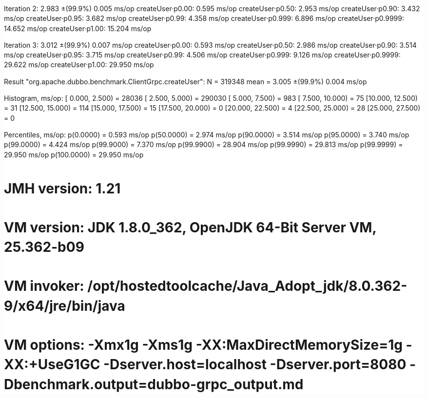 Iteration   2: 2.983 ±(99.9%) 0.005 ms/op
                 createUser·p0.00:   0.595 ms/op
                 createUser·p0.50:   2.953 ms/op
                 createUser·p0.90:   3.432 ms/op
                 createUser·p0.95:   3.682 ms/op
                 createUser·p0.99:   4.358 ms/op
                 createUser·p0.999:  6.896 ms/op
                 createUser·p0.9999: 14.652 ms/op
                 createUser·p1.00:   15.204 ms/op

Iteration   3: 3.012 ±(99.9%) 0.007 ms/op
                 createUser·p0.00:   0.593 ms/op
                 createUser·p0.50:   2.986 ms/op
                 createUser·p0.90:   3.514 ms/op
                 createUser·p0.95:   3.715 ms/op
                 createUser·p0.99:   4.506 ms/op
                 createUser·p0.999:  9.126 ms/op
                 createUser·p0.9999: 29.622 ms/op
                 createUser·p1.00:   29.950 ms/op



Result "org.apache.dubbo.benchmark.ClientGrpc.createUser":
  N = 319348
  mean =      3.005 ±(99.9%) 0.004 ms/op

  Histogram, ms/op:
    [ 0.000,  2.500) = 28036 
    [ 2.500,  5.000) = 290030 
    [ 5.000,  7.500) = 983 
    [ 7.500, 10.000) = 75 
    [10.000, 12.500) = 31 
    [12.500, 15.000) = 114 
    [15.000, 17.500) = 15 
    [17.500, 20.000) = 0 
    [20.000, 22.500) = 4 
    [22.500, 25.000) = 28 
    [25.000, 27.500) = 0 

  Percentiles, ms/op:
      p(0.0000) =      0.593 ms/op
     p(50.0000) =      2.974 ms/op
     p(90.0000) =      3.514 ms/op
     p(95.0000) =      3.740 ms/op
     p(99.0000) =      4.424 ms/op
     p(99.9000) =      7.370 ms/op
     p(99.9900) =     28.904 ms/op
     p(99.9990) =     29.813 ms/op
     p(99.9999) =     29.950 ms/op
    p(100.0000) =     29.950 ms/op


# JMH version: 1.21
# VM version: JDK 1.8.0_362, OpenJDK 64-Bit Server VM, 25.362-b09
# VM invoker: /opt/hostedtoolcache/Java_Adopt_jdk/8.0.362-9/x64/jre/bin/java
# VM options: -Xmx1g -Xms1g -XX:MaxDirectMemorySize=1g -XX:+UseG1GC -Dserver.host=localhost -Dserver.port=8080 -Dbenchmark.output=dubbo-grpc_output.md
